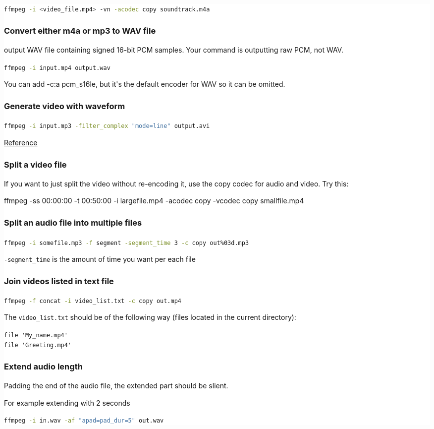 
```bash
ffmpeg -i <video_file.mp4> -vn -acodec copy soundtrack.m4a
```

### Convert either m4a or mp3  to WAV file

output WAV file containing signed 16-bit PCM samples. Your command is outputting raw PCM, not WAV.


```bash
ffmpeg -i input.mp4 output.wav
```

You can add -c:a pcm_s16le, but it's the default encoder for WAV so it can be omitted.

### Generate video with waveform

```bash
ffmpeg -i input.mp3 -filter_complex "mode=line" output.avi
```

[Reference](https://youtu.be/M58rc7cxl_s?list=PLJse9iV6Reqiy8wP0rXTgFQkMNutRMN0j&t=565) 


### Split a video file

If you want to just split the video without re-encoding it, use the copy codec for audio and video. Try this:

ffmpeg -ss 00:00:00 -t 00:50:00 -i largefile.mp4 -acodec copy -vcodec copy smallfile.mp4

### Split an audio file into multiple files

```bash
ffmpeg -i somefile.mp3 -f segment -segment_time 3 -c copy out%03d.mp3
```

`-segment_time` is the amount of time you want per each file

### Join videos listed in text file

```bash
ffmpeg -f concat -i video_list.txt -c copy out.mp4
```

The `video_list.txt` should be of the following way (files located in the current directory):
```
file 'My_name.mp4'
file 'Greeting.mp4'
```



### Extend audio length

Padding the end of the audio file, the extended part should be slient.

For example extending with 2 seconds
```bash
ffmpeg -i in.wav -af "apad=pad_dur=5" out.wav
```

